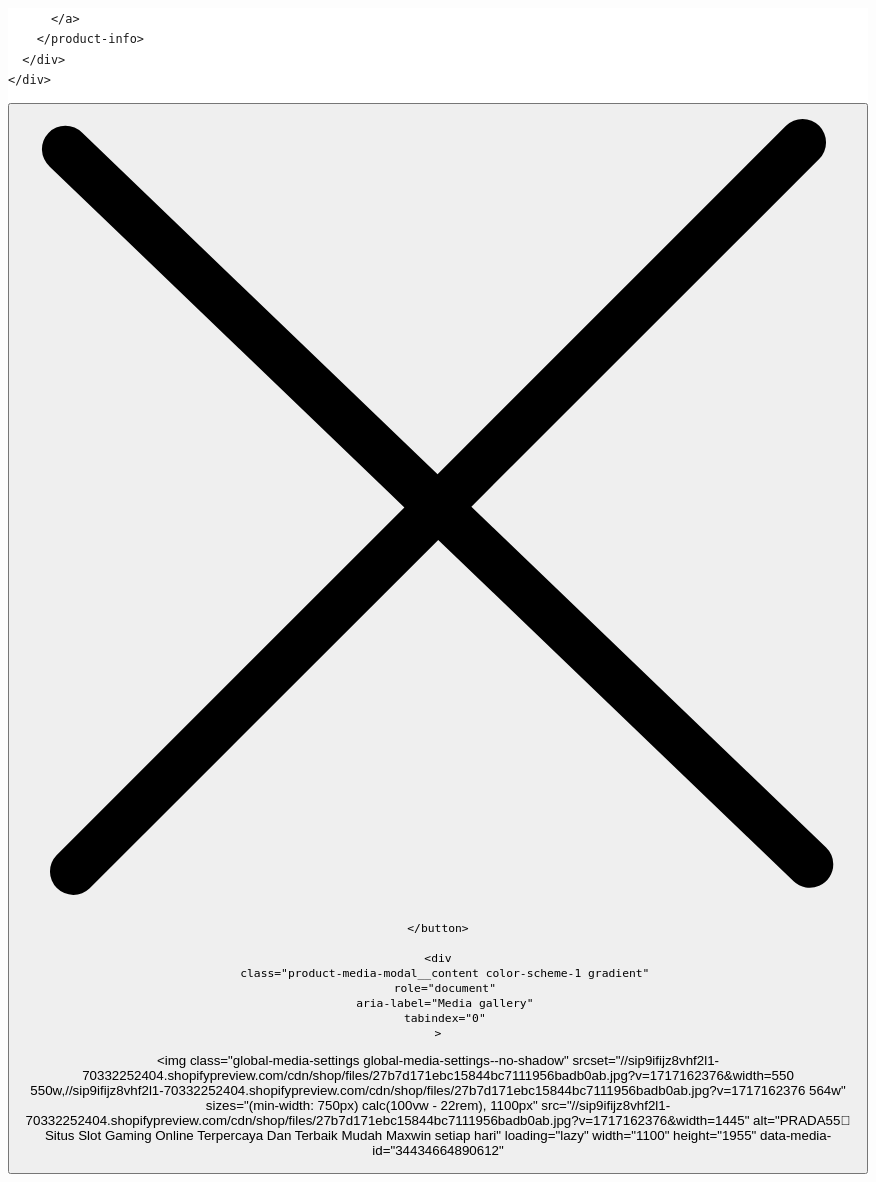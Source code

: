           </a>
        </product-info>
      </div>
    </div>

    

<product-modal id="ProductModal-template--17929046524148__main" class="product-media-modal media-modal">
  <div
    class="product-media-modal__dialog color-scheme-1 gradient"
    role="dialog"
    aria-label="Media gallery"
    aria-modal="true"
    tabindex="-1"
  >
    <button
      id="ModalClose-template--17929046524148__main"
      type="button"
      class="product-media-modal__toggle"
      aria-label="Close"
    >
      <svg
  xmlns="http://www.w3.org/2000/svg"
  aria-hidden="true"
  focusable="false"
  class="icon icon-close"
  fill="none"
  viewBox="0 0 18 17"
>
  <path d="M.865 15.978a.5.5 0 00.707.707l7.433-7.431 7.579 7.282a.501.501 0 00.846-.37.5.5 0 00-.153-.351L9.712 8.546l7.417-7.416a.5.5 0 10-.707-.708L8.991 7.853 1.413.573a.5.5 0 10-.693.72l7.563 7.268-7.418 7.417z" fill="currentColor">
</svg>

    </button>

    <div
      class="product-media-modal__content color-scheme-1 gradient"
      role="document"
      aria-label="Media gallery"
      tabindex="0"
    >
<img
    class="global-media-settings global-media-settings--no-shadow"
    srcset="//sip9ifijz8vhf2l1-70332252404.shopifypreview.com/cdn/shop/files/27b7d171ebc15844bc7111956badb0ab.jpg?v=1717162376&width=550 550w,//sip9ifijz8vhf2l1-70332252404.shopifypreview.com/cdn/shop/files/27b7d171ebc15844bc7111956badb0ab.jpg?v=1717162376 564w"
    sizes="(min-width: 750px) calc(100vw - 22rem), 1100px"
    src="//sip9ifijz8vhf2l1-70332252404.shopifypreview.com/cdn/shop/files/27b7d171ebc15844bc7111956badb0ab.jpg?v=1717162376&width=1445"
    alt="PRADA55🦋Situs Slot Gaming Online Terpercaya Dan Terbaik Mudah Maxwin setiap hari"
    loading="lazy"
    width="1100"
    height="1955"
    data-media-id="34434664890612"
  ></div>
  </div>
</product-modal>
